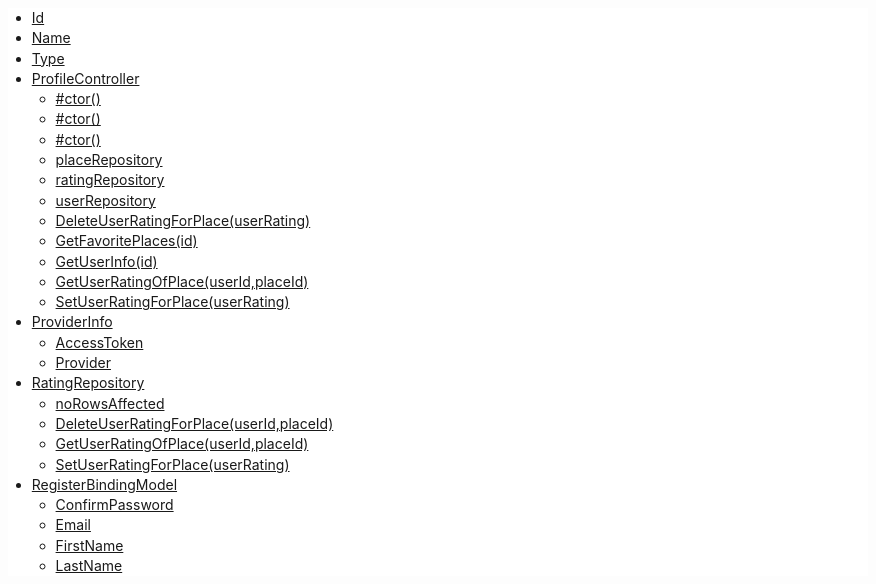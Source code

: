   - [Id](#P-EasyTravelWeb-Models-SearchEntities-PlaceSearchEntity-Id 'EasyTravelWeb.Models.SearchEntities.PlaceSearchEntity.Id')
  - [Name](#P-EasyTravelWeb-Models-SearchEntities-PlaceSearchEntity-Name 'EasyTravelWeb.Models.SearchEntities.PlaceSearchEntity.Name')
  - [Type](#P-EasyTravelWeb-Models-SearchEntities-PlaceSearchEntity-Type 'EasyTravelWeb.Models.SearchEntities.PlaceSearchEntity.Type')
- [ProfileController](#T-EasyTravelWeb-Controllers-ProfileController 'EasyTravelWeb.Controllers.ProfileController')
  - [#ctor()](#M-EasyTravelWeb-Controllers-ProfileController-#ctor 'EasyTravelWeb.Controllers.ProfileController.#ctor')
  - [#ctor()](#M-EasyTravelWeb-Controllers-ProfileController-#ctor-EasyTravelWeb-Repositories-UserRepository- 'EasyTravelWeb.Controllers.ProfileController.#ctor(EasyTravelWeb.Repositories.UserRepository)')
  - [#ctor()](#M-EasyTravelWeb-Controllers-ProfileController-#ctor-EasyTravelWeb-Repositories-PlaceRepository- 'EasyTravelWeb.Controllers.ProfileController.#ctor(EasyTravelWeb.Repositories.PlaceRepository)')
  - [placeRepository](#F-EasyTravelWeb-Controllers-ProfileController-placeRepository 'EasyTravelWeb.Controllers.ProfileController.placeRepository')
  - [ratingRepository](#F-EasyTravelWeb-Controllers-ProfileController-ratingRepository 'EasyTravelWeb.Controllers.ProfileController.ratingRepository')
  - [userRepository](#F-EasyTravelWeb-Controllers-ProfileController-userRepository 'EasyTravelWeb.Controllers.ProfileController.userRepository')
  - [DeleteUserRatingForPlace(userRating)](#M-EasyTravelWeb-Controllers-ProfileController-DeleteUserRatingForPlace-EasyTravelWeb-Models-UserPlaceRating- 'EasyTravelWeb.Controllers.ProfileController.DeleteUserRatingForPlace(EasyTravelWeb.Models.UserPlaceRating)')
  - [GetFavoritePlaces(id)](#M-EasyTravelWeb-Controllers-ProfileController-GetFavoritePlaces-System-Int32- 'EasyTravelWeb.Controllers.ProfileController.GetFavoritePlaces(System.Int32)')
  - [GetUserInfo(id)](#M-EasyTravelWeb-Controllers-ProfileController-GetUserInfo-System-Int32- 'EasyTravelWeb.Controllers.ProfileController.GetUserInfo(System.Int32)')
  - [GetUserRatingOfPlace(userId,placeId)](#M-EasyTravelWeb-Controllers-ProfileController-GetUserRatingOfPlace-System-Int32,System-Int64- 'EasyTravelWeb.Controllers.ProfileController.GetUserRatingOfPlace(System.Int32,System.Int64)')
  - [SetUserRatingForPlace(userRating)](#M-EasyTravelWeb-Controllers-ProfileController-SetUserRatingForPlace-EasyTravelWeb-Models-UserPlaceRating- 'EasyTravelWeb.Controllers.ProfileController.SetUserRatingForPlace(EasyTravelWeb.Models.UserPlaceRating)')
- [ProviderInfo](#T-EasyTravelWeb-Models-ProviderInfo 'EasyTravelWeb.Models.ProviderInfo')
  - [AccessToken](#P-EasyTravelWeb-Models-ProviderInfo-AccessToken 'EasyTravelWeb.Models.ProviderInfo.AccessToken')
  - [Provider](#P-EasyTravelWeb-Models-ProviderInfo-Provider 'EasyTravelWeb.Models.ProviderInfo.Provider')
- [RatingRepository](#T-EasyTravelWeb-Repositories-RatingRepository 'EasyTravelWeb.Repositories.RatingRepository')
  - [noRowsAffected](#F-EasyTravelWeb-Repositories-RatingRepository-noRowsAffected 'EasyTravelWeb.Repositories.RatingRepository.noRowsAffected')
  - [DeleteUserRatingForPlace(userId,placeId)](#M-EasyTravelWeb-Repositories-RatingRepository-DeleteUserRatingForPlace-System-Int32,System-Int64- 'EasyTravelWeb.Repositories.RatingRepository.DeleteUserRatingForPlace(System.Int32,System.Int64)')
  - [GetUserRatingOfPlace(userId,placeId)](#M-EasyTravelWeb-Repositories-RatingRepository-GetUserRatingOfPlace-System-Int32,System-Int64- 'EasyTravelWeb.Repositories.RatingRepository.GetUserRatingOfPlace(System.Int32,System.Int64)')
  - [SetUserRatingForPlace(userRating)](#M-EasyTravelWeb-Repositories-RatingRepository-SetUserRatingForPlace-EasyTravelWeb-Models-UserPlaceRating- 'EasyTravelWeb.Repositories.RatingRepository.SetUserRatingForPlace(EasyTravelWeb.Models.UserPlaceRating)')
- [RegisterBindingModel](#T-EasyTravelWeb-Models-RegisterBindingModel 'EasyTravelWeb.Models.RegisterBindingModel')
  - [ConfirmPassword](#P-EasyTravelWeb-Models-RegisterBindingModel-ConfirmPassword 'EasyTravelWeb.Models.RegisterBindingModel.ConfirmPassword')
  - [Email](#P-EasyTravelWeb-Models-RegisterBindingModel-Email 'EasyTravelWeb.Models.RegisterBindingModel.Email')
  - [FirstName](#P-EasyTravelWeb-Models-RegisterBindingModel-FirstName 'EasyTravelWeb.Models.RegisterBindingModel.FirstName')
  - [LastName](#P-EasyTravelWeb-Models-RegisterBindingModel-LastName 'EasyTravelWeb.Models.RegisterBindingModel.LastName')